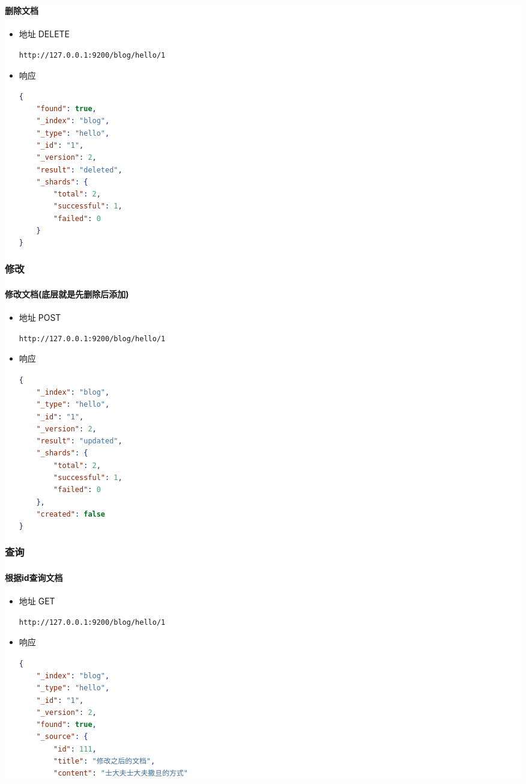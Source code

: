 #### 删除文档
+ 地址 DELETE
    ```
    http://127.0.0.1:9200/blog/hello/1
    ```
+ 响应
    ```json
    {
        "found": true,
        "_index": "blog",
        "_type": "hello",
        "_id": "1",
        "_version": 2,
        "result": "deleted",
        "_shards": {
            "total": 2,
            "successful": 1,
            "failed": 0
        }
    }
    ```
### 修改      
#### 修改文档(底层就是先删除后添加)
+ 地址 POST
    ```
    http://127.0.0.1:9200/blog/hello/1
    ```
+ 响应
    ```json
    {
        "_index": "blog",
        "_type": "hello",
        "_id": "1",
        "_version": 2,
        "result": "updated",
        "_shards": {
            "total": 2,
            "successful": 1,
            "failed": 0
        },
        "created": false
    }
    ```
### 查询      
#### 根据id查询文档
+ 地址 GET
    ```
    http://127.0.0.1:9200/blog/hello/1
    ```
+ 响应
    ```json
    {
    	"_index": "blog",
    	"_type": "hello",
    	"_id": "1",
    	"_version": 2,
    	"found": true,
    	"_source": {
    		"id": 111,
    		"title": "修改之后的文档",
    		"content": "士大夫士大夫撒旦的方式"